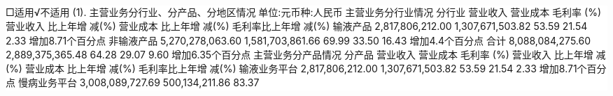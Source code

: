 □适用√不适用
(1).
主营业务分行业、分产品、分地区情况
单位:元币种:人民币
主营业务分行业情况
分行业
营业收入
营业成本
毛利率
(%)
营业收入
比上年增
减(%)
营业成本
比上年增
减(%)
毛利率比上年增
减(%)
输液产品
2,817,806,212.00
1,307,671,503.82
53.59
21.54
2.33
增加8.71个百分点
非输液产品
5,270,278,063.60
1,581,703,861.66
69.99
33.50
16.43
增加4.4个百分点
合计
8,088,084,275.60
2,889,375,365.48
64.28
29.07
9.60
增加6.35个百分点
主营业务分产品情况
分产品
营业收入
营业成本
毛利率
(%)
营业收入
比上年增
减(%)
营业成本
比上年增
减(%)
毛利率比上年增
减(%)
输液业务平台
2,817,806,212.00
1,307,671,503.82
53.59
21.54
2.33
增加8.71个百分点
慢病业务平台
3,008,089,727.69
500,134,211.86
83.37